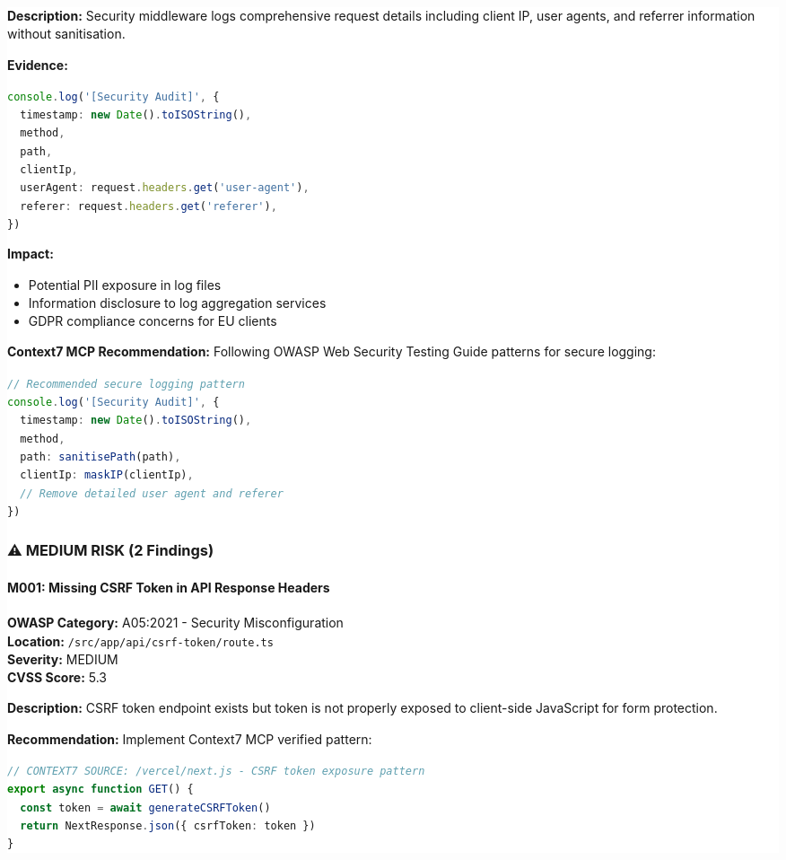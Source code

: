 **Description:**
Security middleware logs comprehensive request details including client IP, user agents, and referrer information without sanitisation.

**Evidence:**
```typescript
console.log('[Security Audit]', {
  timestamp: new Date().toISOString(),
  method,
  path,
  clientIp,
  userAgent: request.headers.get('user-agent'),
  referer: request.headers.get('referer'),
})
```

**Impact:** 
- Potential PII exposure in log files
- Information disclosure to log aggregation services
- GDPR compliance concerns for EU clients

**Context7 MCP Recommendation:**
Following OWASP Web Security Testing Guide patterns for secure logging:
```typescript
// Recommended secure logging pattern
console.log('[Security Audit]', {
  timestamp: new Date().toISOString(),
  method,
  path: sanitisePath(path),
  clientIp: maskIP(clientIp),
  // Remove detailed user agent and referer
})
```

### ⚠️ MEDIUM RISK (2 Findings)

#### M001: Missing CSRF Token in API Response Headers
**OWASP Category:** A05:2021 - Security Misconfiguration  
**Location:** `/src/app/api/csrf-token/route.ts`  
**Severity:** MEDIUM  
**CVSS Score:** 5.3  

**Description:**
CSRF token endpoint exists but token is not properly exposed to client-side JavaScript for form protection.

**Recommendation:**
Implement Context7 MCP verified pattern:
```typescript
// CONTEXT7 SOURCE: /vercel/next.js - CSRF token exposure pattern
export async function GET() {
  const token = await generateCSRFToken()
  return NextResponse.json({ csrfToken: token })
}
```

